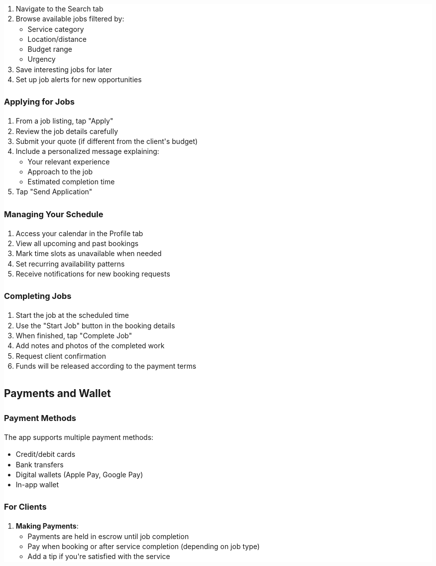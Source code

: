 1. Navigate to the Search tab
2. Browse available jobs filtered by:
   - Service category
   - Location/distance
   - Budget range
   - Urgency
3. Save interesting jobs for later
4. Set up job alerts for new opportunities

### Applying for Jobs

1. From a job listing, tap "Apply"
2. Review the job details carefully
3. Submit your quote (if different from the client's budget)
4. Include a personalized message explaining:
   - Your relevant experience
   - Approach to the job
   - Estimated completion time
5. Tap "Send Application"

### Managing Your Schedule

1. Access your calendar in the Profile tab
2. View all upcoming and past bookings
3. Mark time slots as unavailable when needed
4. Set recurring availability patterns
5. Receive notifications for new booking requests

### Completing Jobs

1. Start the job at the scheduled time
2. Use the "Start Job" button in the booking details
3. When finished, tap "Complete Job"
4. Add notes and photos of the completed work
5. Request client confirmation
6. Funds will be released according to the payment terms

## Payments and Wallet

### Payment Methods

The app supports multiple payment methods:
- Credit/debit cards
- Bank transfers
- Digital wallets (Apple Pay, Google Pay)
- In-app wallet

### For Clients

1. **Making Payments**:
   - Payments are held in escrow until job completion
   - Pay when booking or after service completion (depending on job type)
   - Add a tip if you're satisfied with the service
